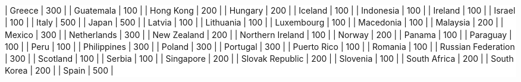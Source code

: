 | Greece | 300 |
| Guatemala | 100 |
| Hong Kong | 200 |
| Hungary | 200 |
| Iceland | 100 |
| Indonesia | 100 |
| Ireland | 100 |
| Israel | 100 |
| Italy | 500 |
| Japan | 500 |
| Latvia | 100 |
| Lithuania | 100 |
| Luxembourg | 100 |
| Macedonia | 100 |
| Malaysia | 200 |
| Mexico | 300 |
| Netherlands | 300 |
| New Zealand | 200 |
| Northern Ireland | 100 |
| Norway | 200 |
| Panama | 100 |
| Paraguay | 100 |
| Peru | 100 |
| Philippines | 300 |
| Poland | 300 |
| Portugal | 300 |
| Puerto Rico | 100 |
| Romania | 100 |
| Russian Federation | 300 |
| Scotland | 100 |
| Serbia | 100 |
| Singapore | 200 |
| Slovak Republic | 200 |
| Slovenia | 100 |
| South Africa | 200 |
| South Korea | 200 |
| Spain | 500 |